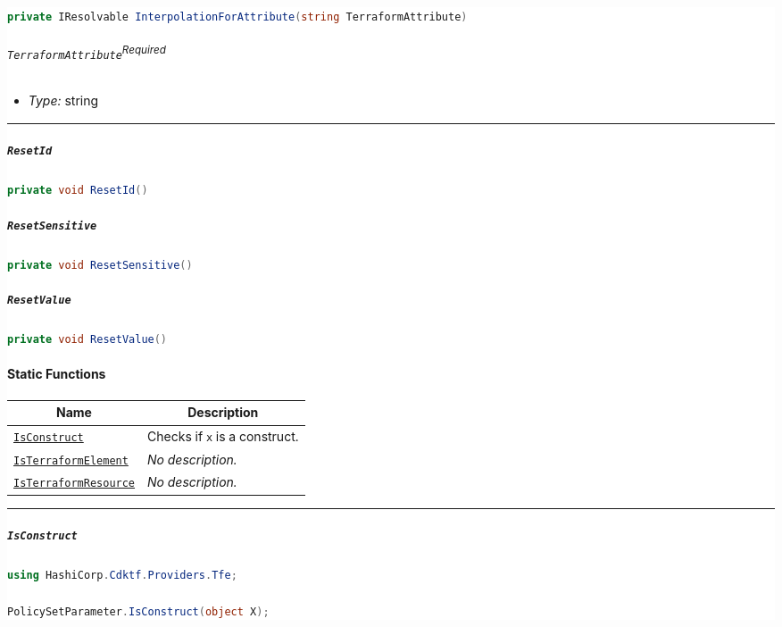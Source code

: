```csharp
private IResolvable InterpolationForAttribute(string TerraformAttribute)
```

###### `TerraformAttribute`<sup>Required</sup> <a name="TerraformAttribute" id="@cdktf/provider-tfe.policySetParameter.PolicySetParameter.interpolationForAttribute.parameter.terraformAttribute"></a>

- *Type:* string

---

##### `ResetId` <a name="ResetId" id="@cdktf/provider-tfe.policySetParameter.PolicySetParameter.resetId"></a>

```csharp
private void ResetId()
```

##### `ResetSensitive` <a name="ResetSensitive" id="@cdktf/provider-tfe.policySetParameter.PolicySetParameter.resetSensitive"></a>

```csharp
private void ResetSensitive()
```

##### `ResetValue` <a name="ResetValue" id="@cdktf/provider-tfe.policySetParameter.PolicySetParameter.resetValue"></a>

```csharp
private void ResetValue()
```

#### Static Functions <a name="Static Functions" id="Static Functions"></a>

| **Name** | **Description** |
| --- | --- |
| <code><a href="#@cdktf/provider-tfe.policySetParameter.PolicySetParameter.isConstruct">IsConstruct</a></code> | Checks if `x` is a construct. |
| <code><a href="#@cdktf/provider-tfe.policySetParameter.PolicySetParameter.isTerraformElement">IsTerraformElement</a></code> | *No description.* |
| <code><a href="#@cdktf/provider-tfe.policySetParameter.PolicySetParameter.isTerraformResource">IsTerraformResource</a></code> | *No description.* |

---

##### `IsConstruct` <a name="IsConstruct" id="@cdktf/provider-tfe.policySetParameter.PolicySetParameter.isConstruct"></a>

```csharp
using HashiCorp.Cdktf.Providers.Tfe;

PolicySetParameter.IsConstruct(object X);
```
